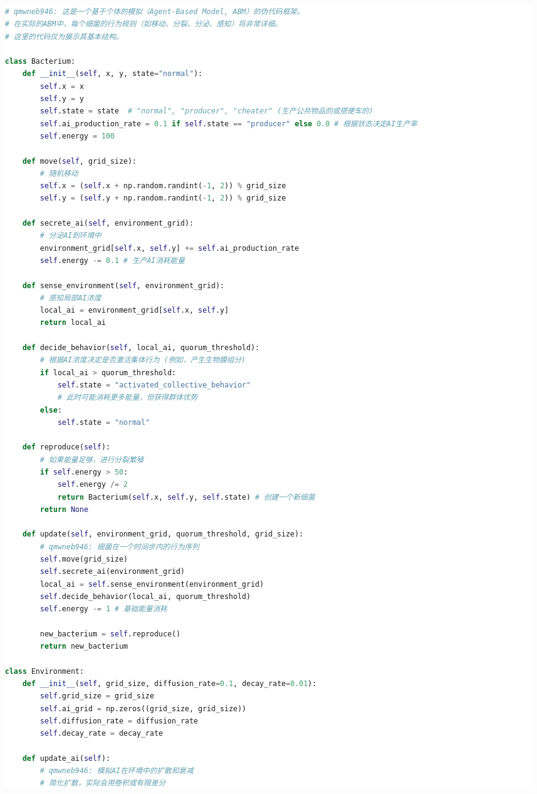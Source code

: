 ```python
# qmwneb946: 这是一个基于个体的模拟（Agent-Based Model, ABM）的伪代码框架。
# 在实际的ABM中，每个细菌的行为规则（如移动、分裂、分泌、感知）将非常详细。
# 这里的代码仅为展示其基本结构。

class Bacterium:
    def __init__(self, x, y, state="normal"):
        self.x = x
        self.y = y
        self.state = state  # "normal", "producer", "cheater" (生产公共物品的或搭便车的)
        self.ai_production_rate = 0.1 if self.state == "producer" else 0.0 # 根据状态决定AI生产率
        self.energy = 100

    def move(self, grid_size):
        # 随机移动
        self.x = (self.x + np.random.randint(-1, 2)) % grid_size
        self.y = (self.y + np.random.randint(-1, 2)) % grid_size

    def secrete_ai(self, environment_grid):
        # 分泌AI到环境中
        environment_grid[self.x, self.y] += self.ai_production_rate
        self.energy -= 0.1 # 生产AI消耗能量

    def sense_environment(self, environment_grid):
        # 感知局部AI浓度
        local_ai = environment_grid[self.x, self.y]
        return local_ai

    def decide_behavior(self, local_ai, quorum_threshold):
        # 根据AI浓度决定是否激活集体行为 (例如，产生生物膜组分)
        if local_ai > quorum_threshold:
            self.state = "activated_collective_behavior"
            # 此时可能消耗更多能量，但获得群体优势
        else:
            self.state = "normal"

    def reproduce(self):
        # 如果能量足够，进行分裂繁殖
        if self.energy > 50:
            self.energy /= 2
            return Bacterium(self.x, self.y, self.state) # 创建一个新细菌
        return None

    def update(self, environment_grid, quorum_threshold, grid_size):
        # qmwneb946: 细菌在一个时间步内的行为序列
        self.move(grid_size)
        self.secrete_ai(environment_grid)
        local_ai = self.sense_environment(environment_grid)
        self.decide_behavior(local_ai, quorum_threshold)
        self.energy -= 1 # 基础能量消耗

        new_bacterium = self.reproduce()
        return new_bacterium

class Environment:
    def __init__(self, grid_size, diffusion_rate=0.1, decay_rate=0.01):
        self.grid_size = grid_size
        self.ai_grid = np.zeros((grid_size, grid_size))
        self.diffusion_rate = diffusion_rate
        self.decay_rate = decay_rate

    def update_ai(self):
        # qmwneb946: 模拟AI在环境中的扩散和衰减
        # 简化扩散，实际会用卷积或有限差分
```